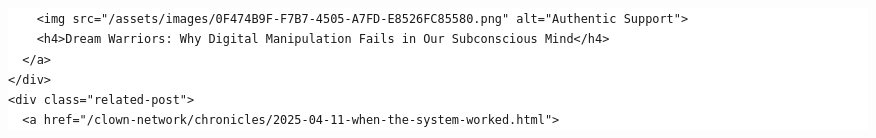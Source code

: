         <img src="/assets/images/0F474B9F-F7B7-4505-A7FD-E8526FC85580.png" alt="Authentic Support">
        <h4>Dream Warriors: Why Digital Manipulation Fails in Our Subconscious Mind</h4>
      </a>
    </div>
    <div class="related-post">
      <a href="/clown-network/chronicles/2025-04-11-when-the-system-worked.html">